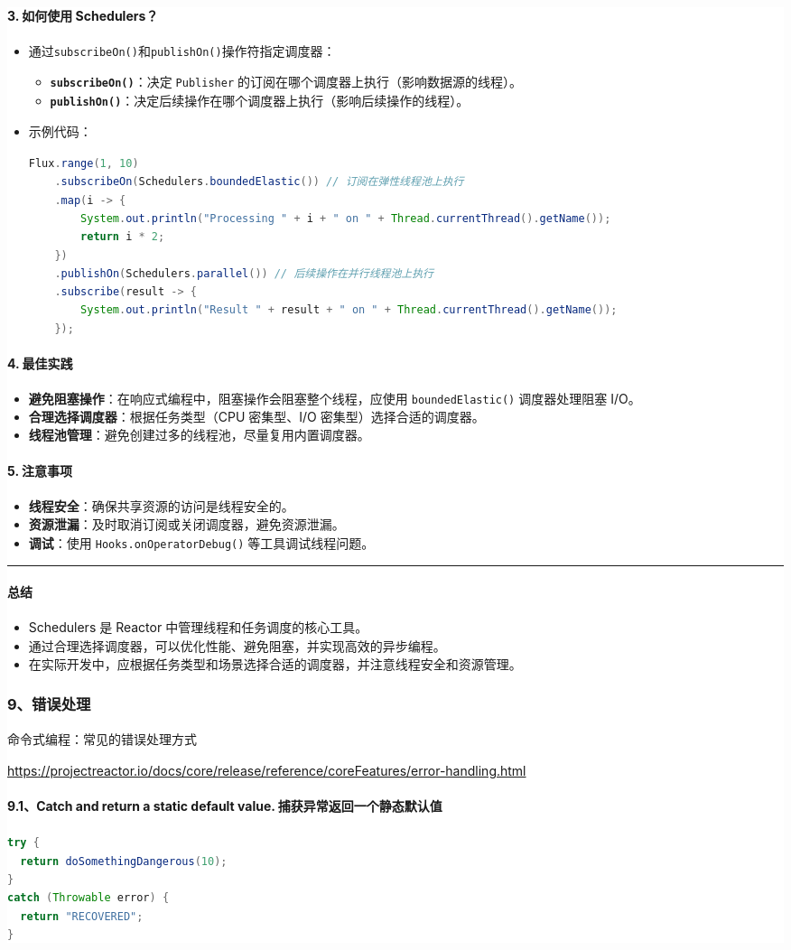 #### **3. 如何使用 Schedulers？**

- 通过`subscribeOn()`和`publishOn()`操作符指定调度器：

  - **`subscribeOn()`**：决定 `Publisher` 的订阅在哪个调度器上执行（影响数据源的线程）。
  - **`publishOn()`**：决定后续操作在哪个调度器上执行（影响后续操作的线程）。

- 示例代码：

  ```java
  Flux.range(1, 10)
      .subscribeOn(Schedulers.boundedElastic()) // 订阅在弹性线程池上执行
      .map(i -> {
          System.out.println("Processing " + i + " on " + Thread.currentThread().getName());
          return i * 2;
      })
      .publishOn(Schedulers.parallel()) // 后续操作在并行线程池上执行
      .subscribe(result -> {
          System.out.println("Result " + result + " on " + Thread.currentThread().getName());
      });
  ```

#### **4. 最佳实践**

- **避免阻塞操作**：在响应式编程中，阻塞操作会阻塞整个线程，应使用 `boundedElastic()` 调度器处理阻塞 I/O。
- **合理选择调度器**：根据任务类型（CPU 密集型、I/O 密集型）选择合适的调度器。
- **线程池管理**：避免创建过多的线程池，尽量复用内置调度器。

#### **5. 注意事项**

- **线程安全**：确保共享资源的访问是线程安全的。
- **资源泄漏**：及时取消订阅或关闭调度器，避免资源泄漏。
- **调试**：使用 `Hooks.onOperatorDebug()` 等工具调试线程问题。

------

#### **总结**

- Schedulers 是 Reactor 中管理线程和任务调度的核心工具。
- 通过合理选择调度器，可以优化性能、避免阻塞，并实现高效的异步编程。
- 在实际开发中，应根据任务类型和场景选择合适的调度器，并注意线程安全和资源管理。



### 9、错误处理

命令式编程：常见的错误处理方式

https://projectreactor.io/docs/core/release/reference/coreFeatures/error-handling.html

#### 9.1、Catch and return a static default value. 捕获异常返回一个静态默认值

```java
try {
  return doSomethingDangerous(10);
}
catch (Throwable error) {
  return "RECOVERED";
}

```
